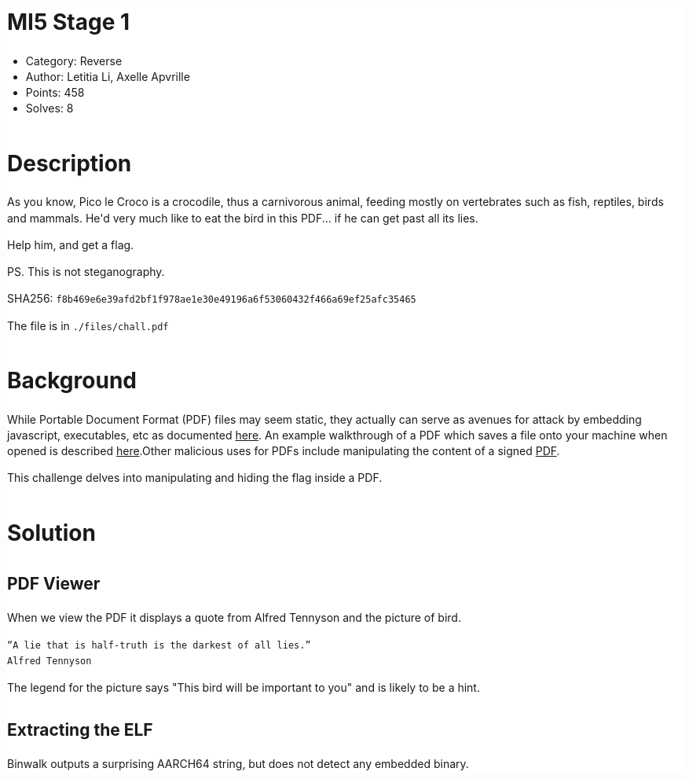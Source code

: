 # MI5 Stage 1

- Category: Reverse
- Author: Letitia Li, Axelle Apvrille
- Points: 458
- Solves: 8

# Description

As you know, Pico le Croco is a crocodile, thus a carnivorous animal, feeding mostly on vertebrates such as fish, reptiles, birds and mammals. He'd very much like to eat the bird in this PDF... if he can get past all its lies.

Help him, and get a flag.

PS. This is not steganography.

SHA256: `f8b469e6e39afd2bf1f978ae1e30e49196a6f53060432f466a69ef25afc35465`

The file is in `./files/chall.pdf`

# Background

While Portable Document Format (PDF) files may seem static, they actually can serve as avenues for attack by embedding javascript, executables, etc as documented [here](https://attack.mitre.org/techniques/T1036/). An example
walkthrough of a PDF which saves a file onto your machine when opened is described [here](https://blog.didierstevens.com/2015/08/28/test-file-pdf-with-embedded-doc-dropping-eicar/).Other malicious
uses for PDFs include manipulating the content of a signed [PDF](https://pdf-insecurity.org/signature/shadow-attacks.html).

This challenge delves into manipulating and hiding the flag inside a PDF. 

# Solution

## PDF Viewer

When we view the PDF it displays a quote from Alfred Tennyson and the picture of bird.

```
“A lie that is half-truth is the darkest of all lies.”
Alfred Tennyson
```

The legend for the picture says "This bird will be important to you" and is likely to be a hint.


## Extracting the ELF

Binwalk outputs a surprising AARCH64 string, but does not detect any embedded binary.
